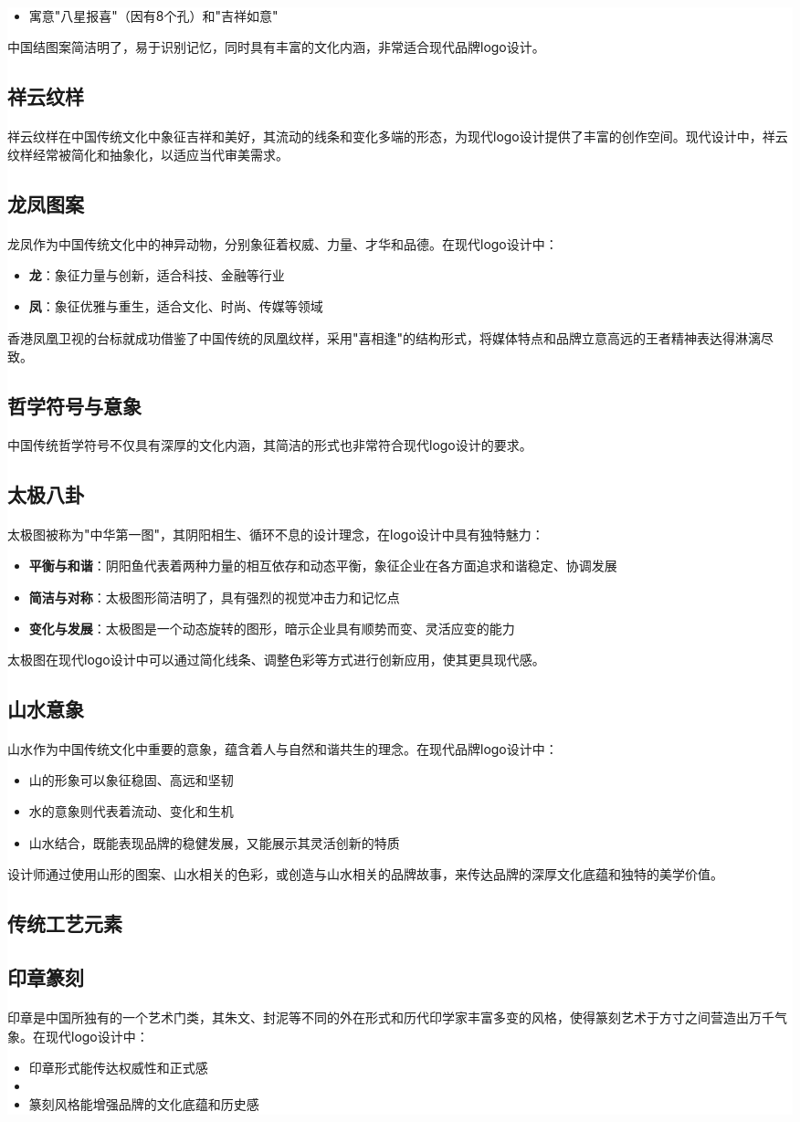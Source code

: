 - 寓意"八星报喜"（因有8个孔）和"吉祥如意"
    

中国结图案简洁明了，易于识别记忆，同时具有丰富的文化内涵，非常适合现代品牌logo设计。

## 祥云纹样

祥云纹样在中国传统文化中象征吉祥和美好，其流动的线条和变化多端的形态，为现代logo设计提供了丰富的创作空间。现代设计中，祥云纹样经常被简化和抽象化，以适应当代审美需求。

## 龙凤图案

龙凤作为中国传统文化中的神异动物，分别象征着权威、力量、才华和品德。在现代logo设计中：

- **龙**：象征力量与创新，适合科技、金融等行业
    
- **凤**：象征优雅与重生，适合文化、时尚、传媒等领域
    

香港凤凰卫视的台标就成功借鉴了中国传统的凤凰纹样，采用"喜相逢"的结构形式，将媒体特点和品牌立意高远的王者精神表达得淋漓尽致。

## 哲学符号与意象

中国传统哲学符号不仅具有深厚的文化内涵，其简洁的形式也非常符合现代logo设计的要求。

## 太极八卦

太极图被称为"中华第一图"，其阴阳相生、循环不息的设计理念，在logo设计中具有独特魅力：

- **平衡与和谐**：阴阳鱼代表着两种力量的相互依存和动态平衡，象征企业在各方面追求和谐稳定、协调发展
    
- **简洁与对称**：太极图形简洁明了，具有强烈的视觉冲击力和记忆点
    
- **变化与发展**：太极图是一个动态旋转的图形，暗示企业具有顺势而变、灵活应变的能力

太极图在现代logo设计中可以通过简化线条、调整色彩等方式进行创新应用，使其更具现代感。

## 山水意象

山水作为中国传统文化中重要的意象，蕴含着人与自然和谐共生的理念。在现代品牌logo设计中：

- 山的形象可以象征稳固、高远和坚韧
    
- 水的意象则代表着流动、变化和生机
    
- 山水结合，既能表现品牌的稳健发展，又能展示其灵活创新的特质
    

设计师通过使用山形的图案、山水相关的色彩，或创造与山水相关的品牌故事，来传达品牌的深厚文化底蕴和独特的美学价值。

## 传统工艺元素

## 印章篆刻

印章是中国所独有的一个艺术门类，其朱文、封泥等不同的外在形式和历代印学家丰富多变的风格，使得篆刻艺术于方寸之间营造出万千气象。在现代logo设计中：

- 印章形式能传达权威性和正式感
- 
- 篆刻风格能增强品牌的文化底蕴和历史感
    